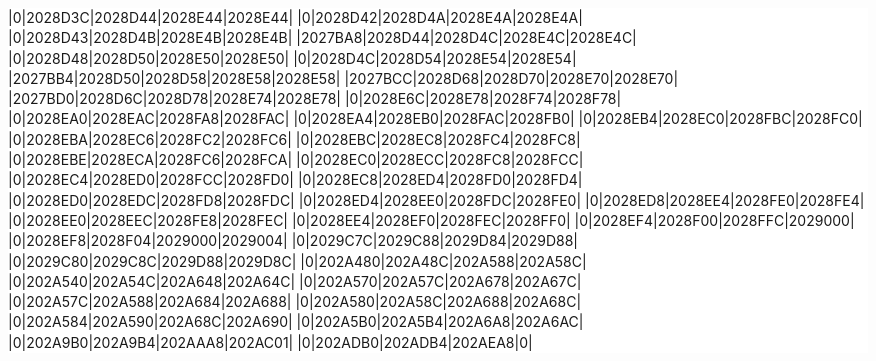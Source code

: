 |0|2028D3C|2028D44|2028E44|2028E44|
|0|2028D42|2028D4A|2028E4A|2028E4A|
|0|2028D43|2028D4B|2028E4B|2028E4B|
|2027BA8|2028D44|2028D4C|2028E4C|2028E4C|
|0|2028D48|2028D50|2028E50|2028E50|
|0|2028D4C|2028D54|2028E54|2028E54|
|2027BB4|2028D50|2028D58|2028E58|2028E58|
|2027BCC|2028D68|2028D70|2028E70|2028E70|
|2027BD0|2028D6C|2028D78|2028E74|2028E78|
|0|2028E6C|2028E78|2028F74|2028F78|
|0|2028EA0|2028EAC|2028FA8|2028FAC|
|0|2028EA4|2028EB0|2028FAC|2028FB0|
|0|2028EB4|2028EC0|2028FBC|2028FC0|
|0|2028EBA|2028EC6|2028FC2|2028FC6|
|0|2028EBC|2028EC8|2028FC4|2028FC8|
|0|2028EBE|2028ECA|2028FC6|2028FCA|
|0|2028EC0|2028ECC|2028FC8|2028FCC|
|0|2028EC4|2028ED0|2028FCC|2028FD0|
|0|2028EC8|2028ED4|2028FD0|2028FD4|
|0|2028ED0|2028EDC|2028FD8|2028FDC|
|0|2028ED4|2028EE0|2028FDC|2028FE0|
|0|2028ED8|2028EE4|2028FE0|2028FE4|
|0|2028EE0|2028EEC|2028FE8|2028FEC|
|0|2028EE4|2028EF0|2028FEC|2028FF0|
|0|2028EF4|2028F00|2028FFC|2029000|
|0|2028EF8|2028F04|2029000|2029004|
|0|2029C7C|2029C88|2029D84|2029D88|
|0|2029C80|2029C8C|2029D88|2029D8C|
|0|202A480|202A48C|202A588|202A58C|
|0|202A540|202A54C|202A648|202A64C|
|0|202A570|202A57C|202A678|202A67C|
|0|202A57C|202A588|202A684|202A688|
|0|202A580|202A58C|202A688|202A68C|
|0|202A584|202A590|202A68C|202A690|
|0|202A5B0|202A5B4|202A6A8|202A6AC|
|0|202A9B0|202A9B4|202AAA8|202AC01|
|0|202ADB0|202ADB4|202AEA8|0|